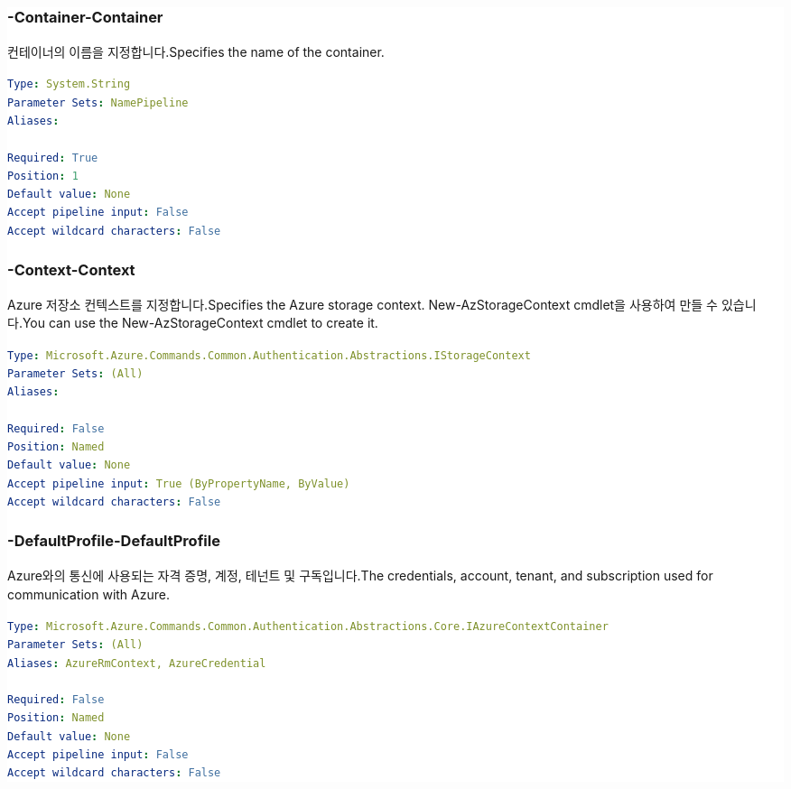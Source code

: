 ### <span data-ttu-id="116f2-142">-Container</span><span class="sxs-lookup"><span data-stu-id="116f2-142">-Container</span></span>
<span data-ttu-id="116f2-143">컨테이너의 이름을 지정합니다.</span><span class="sxs-lookup"><span data-stu-id="116f2-143">Specifies the name of the container.</span></span>

```yaml
Type: System.String
Parameter Sets: NamePipeline
Aliases:

Required: True
Position: 1
Default value: None
Accept pipeline input: False
Accept wildcard characters: False
```

### <span data-ttu-id="116f2-144">-Context</span><span class="sxs-lookup"><span data-stu-id="116f2-144">-Context</span></span>
<span data-ttu-id="116f2-145">Azure 저장소 컨텍스트를 지정합니다.</span><span class="sxs-lookup"><span data-stu-id="116f2-145">Specifies the Azure storage context.</span></span>
<span data-ttu-id="116f2-146">New-AzStorageContext cmdlet을 사용하여 만들 수 있습니다.</span><span class="sxs-lookup"><span data-stu-id="116f2-146">You can use the New-AzStorageContext cmdlet to create it.</span></span>

```yaml
Type: Microsoft.Azure.Commands.Common.Authentication.Abstractions.IStorageContext
Parameter Sets: (All)
Aliases:

Required: False
Position: Named
Default value: None
Accept pipeline input: True (ByPropertyName, ByValue)
Accept wildcard characters: False
```

### <span data-ttu-id="116f2-147">-DefaultProfile</span><span class="sxs-lookup"><span data-stu-id="116f2-147">-DefaultProfile</span></span>
<span data-ttu-id="116f2-148">Azure와의 통신에 사용되는 자격 증명, 계정, 테넌트 및 구독입니다.</span><span class="sxs-lookup"><span data-stu-id="116f2-148">The credentials, account, tenant, and subscription used for communication with Azure.</span></span>

```yaml
Type: Microsoft.Azure.Commands.Common.Authentication.Abstractions.Core.IAzureContextContainer
Parameter Sets: (All)
Aliases: AzureRmContext, AzureCredential

Required: False
Position: Named
Default value: None
Accept pipeline input: False
Accept wildcard characters: False
```
